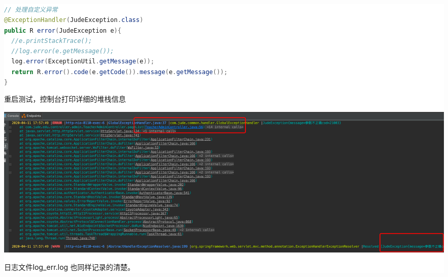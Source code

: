 ```java
// 处理自定义异常
@ExceptionHandler(JudeException.class)
public R error(JudeException e){
  //e.printStackTrace();
  //log.error(e.getMessage());
  log.error(ExceptionUtil.getMessage(e));
  return R.error().code(e.getCode()).message(e.getMessage());
}
```

重启测试，控制台打印详细的堆栈信息

![](/assets/images/2020/icoding/project-build/exception-param-error.gif)

日志文件log_err.log 也同样记录的清楚。

